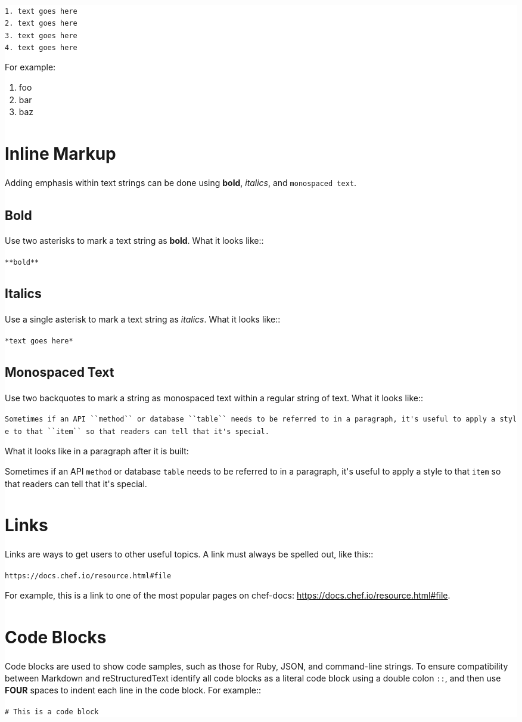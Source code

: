     1. text goes here
    2. text goes here
    3. text goes here
    4. text goes here

For example:

1. foo
2. bar
3. baz

Inline Markup
=====================================================
Adding emphasis within text strings can be done using **bold**, *italics*, and ``monospaced text``.

Bold
-----------------------------------------------------
Use two asterisks to mark a text string as **bold**. What it looks like:: 

    **bold**

Italics
-----------------------------------------------------
Use a single asterisk to mark a text string as *italics*. What it looks like:: 

    *text goes here*

Monospaced Text
-----------------------------------------------------
Use two backquotes to mark a string as monospaced text within a regular string of text. What it looks like:: 

    Sometimes if an API ``method`` or database ``table`` needs to be referred to in a paragraph, it's useful to apply a style to that ``item`` so that readers can tell that it's special.

What it looks like in a paragraph after it is built:

Sometimes if an API ``method`` or database ``table`` needs to be referred to in a paragraph, it's useful to apply a style to that ``item`` so that readers can tell that it's special.

Links
=====================================================
Links are ways to get users to other useful topics. A link must always be spelled out, like this::

    https://docs.chef.io/resource.html#file

For example, this is a link to one of the most popular pages on chef-docs: https://docs.chef.io/resource.html#file.

Code Blocks
=====================================================
Code blocks are used to show code samples, such as those for Ruby, JSON, and command-line strings. To ensure compatibility between Markdown and reStructuredText identify all code blocks as a literal code block using a double colon ``::``, and then use **FOUR** spaces to indent each line in the code block. For example::

    # This is a code block
    